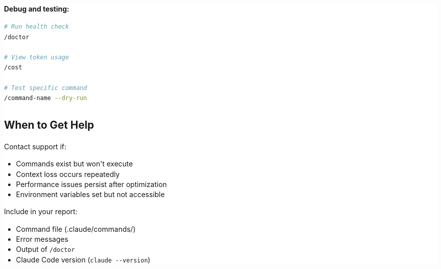 **Debug and testing:**
```bash
# Run health check
/doctor

# View token usage
/cost

# Test specific command
/command-name --dry-run
```

## When to Get Help

Contact support if:
- Commands exist but won't execute
- Context loss occurs repeatedly
- Performance issues persist after optimization
- Environment variables set but not accessible

Include in your report:
- Command file (.claude/commands/)
- Error messages
- Output of `/doctor`
- Claude Code version (`claude --version`)